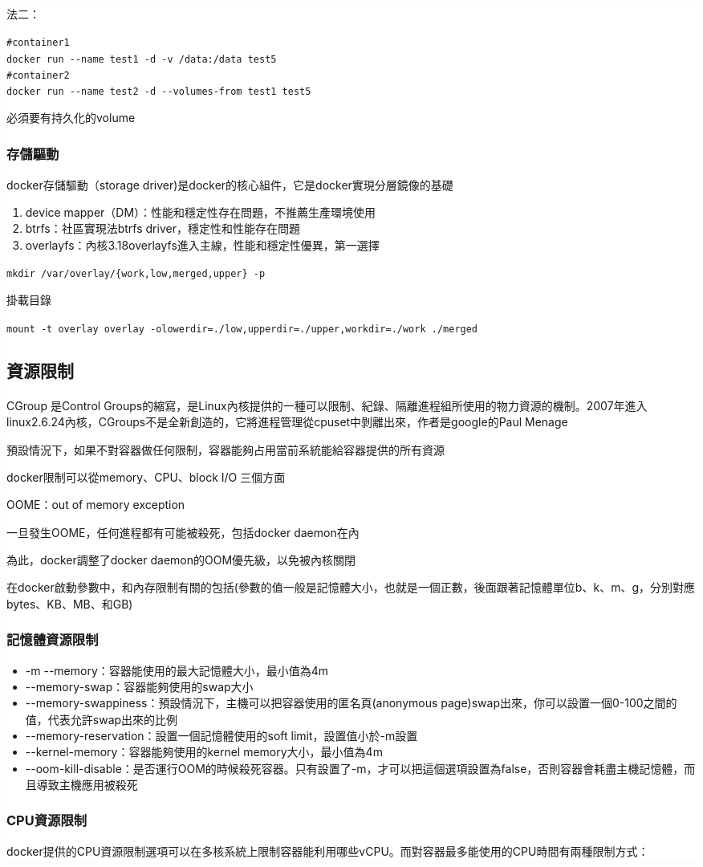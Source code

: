 法二：

```
#container1
docker run --name test1 -d -v /data:/data test5
#container2
docker run --name test2 -d --volumes-from test1 test5
```

必須要有持久化的volume

### 存儲驅動

docker存儲驅動（storage driver)是docker的核心組件，它是docker實現分層鏡像的基礎

1. device mapper（DM）：性能和穩定性存在問題，不推薦生產環境使用
2. btrfs：社區實現法btrfs driver，穩定性和性能存在問題
3. overlayfs：內核3.18overlayfs進入主線，性能和穩定性優異，第一選擇

```
mkdir /var/overlay/{work,low,merged,upper} -p
```

掛載目錄

```
mount -t overlay overlay -olowerdir=./low,upperdir=./upper,workdir=./work ./merged
```

## 資源限制

CGroup 是Control Groups的縮寫，是Linux內核提供的一種可以限制、紀錄、隔離進程組所使用的物力資源的機制。2007年進入linux2.6.24內核，CGroups不是全新創造的，它將進程管理從cpuset中剝離出來，作者是google的Paul Menage

預設情況下，如果不對容器做任何限制，容器能夠占用當前系統能給容器提供的所有資源

docker限制可以從memory、CPU、block I/O 三個方面

OOME：out of memory exception

一旦發生OOME，任何進程都有可能被殺死，包括docker daemon在內

為此，docker調整了docker daemon的OOM優先級，以免被內核關閉

在docker啟動參數中，和內存限制有關的包括(參數的值一般是記憶體大小，也就是一個正數，後面跟著記憶體單位b、k、m、g，分別對應bytes、KB、MB、和GB)

 ### 記憶體資源限制

* -m --memory：容器能使用的最大記憶體大小，最小值為4m
* --memory-swap：容器能夠使用的swap大小
* --memory-swappiness：預設情況下，主機可以把容器使用的匿名頁(anonymous page)swap出來，你可以設置一個0-100之間的值，代表允許swap出來的比例
* --memory-reservation：設置一個記憶體使用的soft limit，設置值小於-m設置
* --kernel-memory：容器能夠使用的kernel memory大小，最小值為4m
* --oom-kill-disable：是否運行OOM的時候殺死容器。只有設置了-m，才可以把這個選項設置為false，否則容器會耗盡主機記憶體，而且導致主機應用被殺死

### CPU資源限制

docker提供的CPU資源限制選項可以在多核系統上限制容器能利用哪些vCPU。而對容器最多能使用的CPU時間有兩種限制方式：

